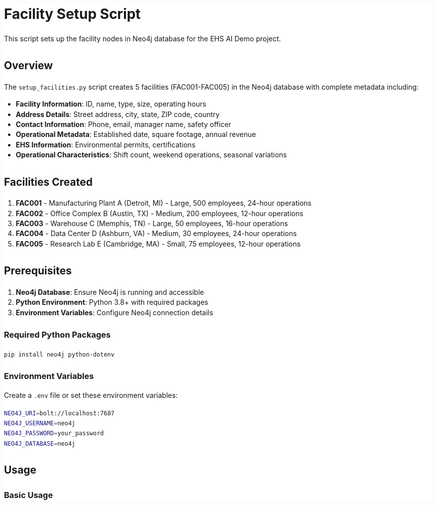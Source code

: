 # Facility Setup Script

This script sets up the facility nodes in Neo4j database for the EHS AI Demo project.

## Overview

The `setup_facilities.py` script creates 5 facilities (FAC001-FAC005) in the Neo4j database with complete metadata including:

- **Facility Information**: ID, name, type, size, operating hours
- **Address Details**: Street address, city, state, ZIP code, country
- **Contact Information**: Phone, email, manager name, safety officer
- **Operational Metadata**: Established date, square footage, annual revenue
- **EHS Information**: Environmental permits, certifications
- **Operational Characteristics**: Shift count, weekend operations, seasonal variations

## Facilities Created

1. **FAC001** - Manufacturing Plant A (Detroit, MI) - Large, 500 employees, 24-hour operations
2. **FAC002** - Office Complex B (Austin, TX) - Medium, 200 employees, 12-hour operations  
3. **FAC003** - Warehouse C (Memphis, TN) - Large, 50 employees, 16-hour operations
4. **FAC004** - Data Center D (Ashburn, VA) - Medium, 30 employees, 24-hour operations
5. **FAC005** - Research Lab E (Cambridge, MA) - Small, 75 employees, 12-hour operations

## Prerequisites

1. **Neo4j Database**: Ensure Neo4j is running and accessible
2. **Python Environment**: Python 3.8+ with required packages
3. **Environment Variables**: Configure Neo4j connection details

### Required Python Packages

```bash
pip install neo4j python-dotenv
```

### Environment Variables

Create a `.env` file or set these environment variables:

```bash
NEO4J_URI=bolt://localhost:7687
NEO4J_USERNAME=neo4j
NEO4J_PASSWORD=your_password
NEO4J_DATABASE=neo4j
```

## Usage

### Basic Usage
